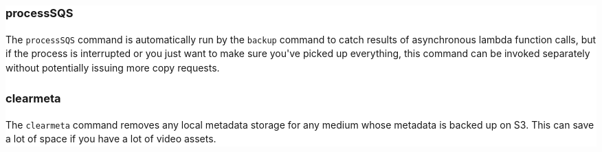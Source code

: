 ### processSQS

The `processSQS` command is automatically run by the `backup` command
to catch results of asynchronous lambda function calls, but if the
process is interrupted or you just want to make sure you've picked up
everything, this command can be invoked separately without potentially
issuing more copy requests.

### clearmeta

The `clearmeta` command removes any local metadata storage for any
medium whose metadata is backed up on S3.  This can save a lot of
space if you have a lot of video assets.

[stack]: https://docs.haskellstack.org/en/stable/install_and_upgrade/
[blog]: http://dustin.sallings.org/2020/04/29/gopro-plus.html
[ffmpeg]: https://ffmpeg.org
[exconf]: https://github.com/dustin/gopro/blob/master/example.toml
